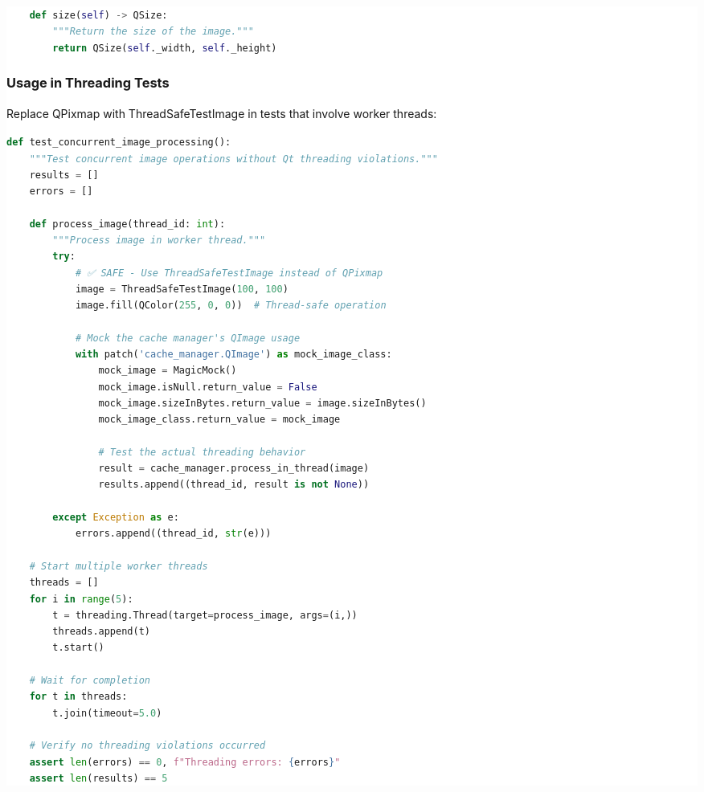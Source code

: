```python
    def size(self) -> QSize:
        """Return the size of the image."""
        return QSize(self._width, self._height)
```

### Usage in Threading Tests

Replace QPixmap with ThreadSafeTestImage in tests that involve worker threads:

```python
def test_concurrent_image_processing():
    """Test concurrent image operations without Qt threading violations."""
    results = []
    errors = []

    def process_image(thread_id: int):
        """Process image in worker thread."""
        try:
            # ✅ SAFE - Use ThreadSafeTestImage instead of QPixmap
            image = ThreadSafeTestImage(100, 100)
            image.fill(QColor(255, 0, 0))  # Thread-safe operation

            # Mock the cache manager's QImage usage
            with patch('cache_manager.QImage') as mock_image_class:
                mock_image = MagicMock()
                mock_image.isNull.return_value = False
                mock_image.sizeInBytes.return_value = image.sizeInBytes()
                mock_image_class.return_value = mock_image

                # Test the actual threading behavior
                result = cache_manager.process_in_thread(image)
                results.append((thread_id, result is not None))

        except Exception as e:
            errors.append((thread_id, str(e)))

    # Start multiple worker threads
    threads = []
    for i in range(5):
        t = threading.Thread(target=process_image, args=(i,))
        threads.append(t)
        t.start()

    # Wait for completion
    for t in threads:
        t.join(timeout=5.0)

    # Verify no threading violations occurred
    assert len(errors) == 0, f"Threading errors: {errors}"
    assert len(results) == 5
```
